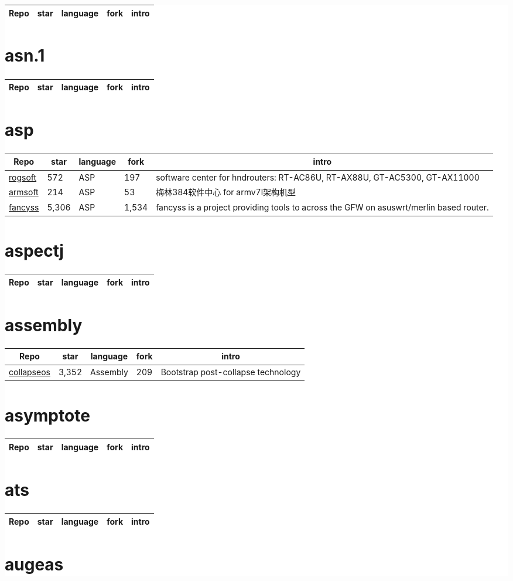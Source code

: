 Repo|star|language|fork|intro
-|-|-|-|-



# asn.1

Repo|star|language|fork|intro
-|-|-|-|-



# asp

Repo|star|language|fork|intro
-|-|-|-|-
[rogsoft](https://github.com/koolshare/rogsoft)|572|ASP|197|software center for hndrouters: RT-AC86U, RT-AX88U, GT-AC5300, GT-AX11000
[armsoft](https://github.com/koolshare/armsoft)|214|ASP|53|梅林384软件中心 for armv7l架构机型
[fancyss](https://github.com/hq450/fancyss)|5,306|ASP|1,534|fancyss is a project providing tools to across the GFW on asuswrt/merlin based router.


# aspectj

Repo|star|language|fork|intro
-|-|-|-|-



# assembly

Repo|star|language|fork|intro
-|-|-|-|-
[collapseos](https://github.com/hsoft/collapseos)|3,352|Assembly|209|Bootstrap post-collapse technology


# asymptote

Repo|star|language|fork|intro
-|-|-|-|-



# ats

Repo|star|language|fork|intro
-|-|-|-|-



# augeas
